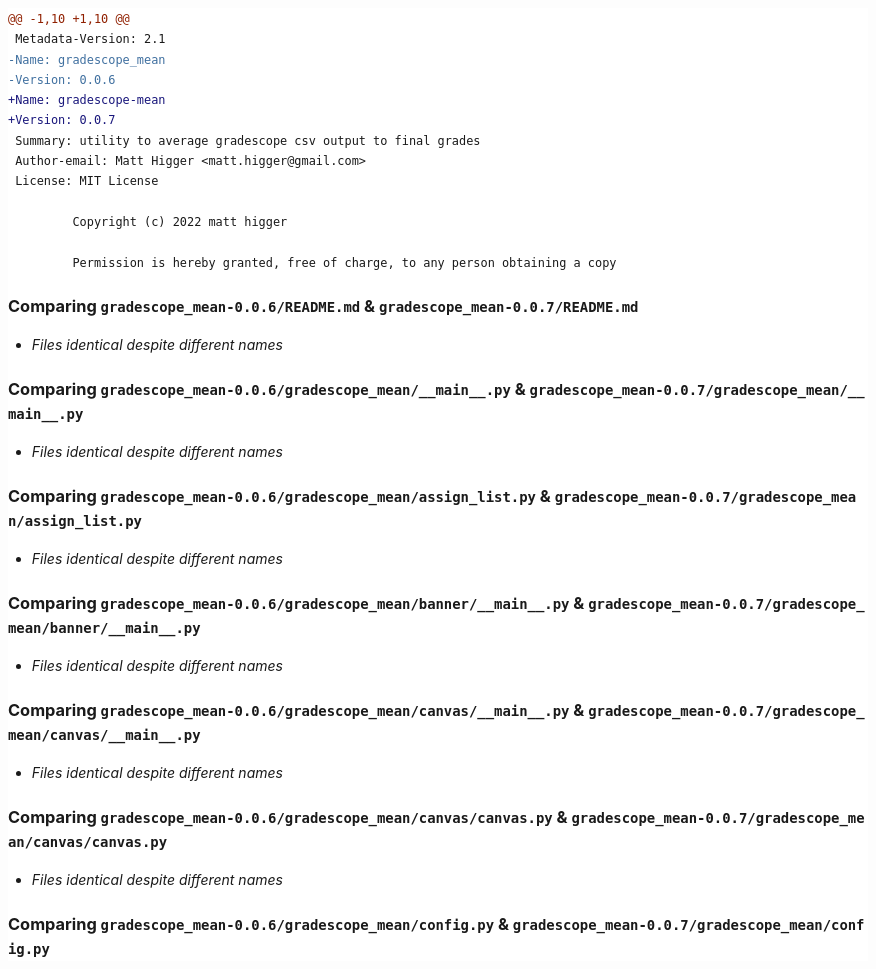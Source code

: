 ```diff
@@ -1,10 +1,10 @@
 Metadata-Version: 2.1
-Name: gradescope_mean
-Version: 0.0.6
+Name: gradescope-mean
+Version: 0.0.7
 Summary: utility to average gradescope csv output to final grades
 Author-email: Matt Higger <matt.higger@gmail.com>
 License: MIT License
         
         Copyright (c) 2022 matt higger
         
         Permission is hereby granted, free of charge, to any person obtaining a copy
```

### Comparing `gradescope_mean-0.0.6/README.md` & `gradescope_mean-0.0.7/README.md`

 * *Files identical despite different names*

### Comparing `gradescope_mean-0.0.6/gradescope_mean/__main__.py` & `gradescope_mean-0.0.7/gradescope_mean/__main__.py`

 * *Files identical despite different names*

### Comparing `gradescope_mean-0.0.6/gradescope_mean/assign_list.py` & `gradescope_mean-0.0.7/gradescope_mean/assign_list.py`

 * *Files identical despite different names*

### Comparing `gradescope_mean-0.0.6/gradescope_mean/banner/__main__.py` & `gradescope_mean-0.0.7/gradescope_mean/banner/__main__.py`

 * *Files identical despite different names*

### Comparing `gradescope_mean-0.0.6/gradescope_mean/canvas/__main__.py` & `gradescope_mean-0.0.7/gradescope_mean/canvas/__main__.py`

 * *Files identical despite different names*

### Comparing `gradescope_mean-0.0.6/gradescope_mean/canvas/canvas.py` & `gradescope_mean-0.0.7/gradescope_mean/canvas/canvas.py`

 * *Files identical despite different names*

### Comparing `gradescope_mean-0.0.6/gradescope_mean/config.py` & `gradescope_mean-0.0.7/gradescope_mean/config.py`
